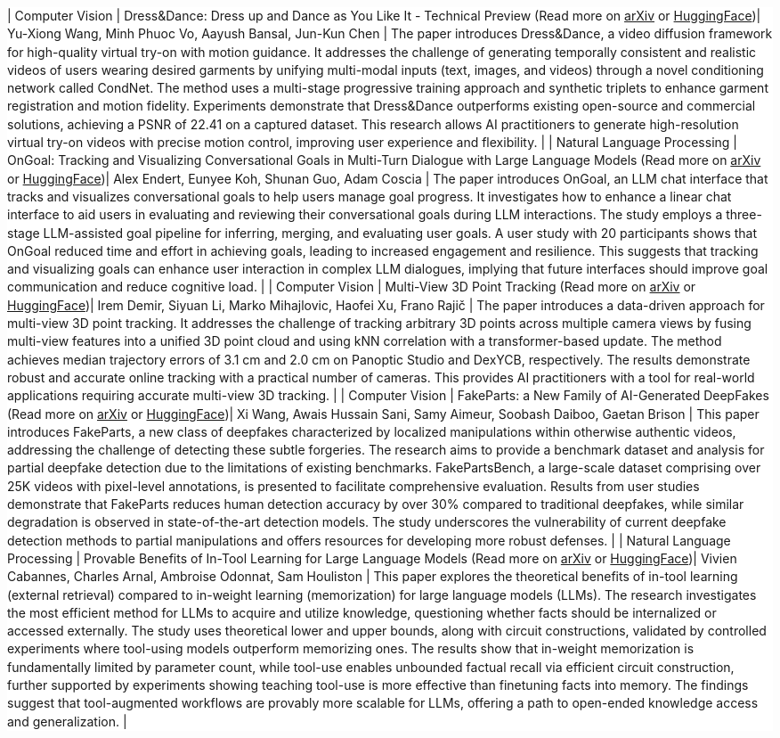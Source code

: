 | Computer Vision | Dress&Dance: Dress up and Dance as You Like It - Technical Preview (Read more on [arXiv](https://arxiv.org/abs/2508.21070) or [HuggingFace](https://huggingface.co/papers/2508.21070))| Yu-Xiong Wang, Minh Phuoc Vo, Aayush Bansal, Jun-Kun Chen | The paper introduces Dress&Dance, a video diffusion framework for high-quality virtual try-on with motion guidance. It addresses the challenge of generating temporally consistent and realistic videos of users wearing desired garments by unifying multi-modal inputs (text, images, and videos) through a novel conditioning network called CondNet. The method uses a multi-stage progressive training approach and synthetic triplets to enhance garment registration and motion fidelity. Experiments demonstrate that Dress&Dance outperforms existing open-source and commercial solutions, achieving a PSNR of 22.41 on a captured dataset. This research allows AI practitioners to generate high-resolution virtual try-on videos with precise motion control, improving user experience and flexibility. |
| Natural Language Processing | OnGoal: Tracking and Visualizing Conversational Goals in Multi-Turn
  Dialogue with Large Language Models (Read more on [arXiv](https://arxiv.org/abs/2508.21061) or [HuggingFace](https://huggingface.co/papers/2508.21061))| Alex Endert, Eunyee Koh, Shunan Guo, Adam Coscia | The paper introduces OnGoal, an LLM chat interface that tracks and visualizes conversational goals to help users manage goal progress. It investigates how to enhance a linear chat interface to aid users in evaluating and reviewing their conversational goals during LLM interactions. The study employs a three-stage LLM-assisted goal pipeline for inferring, merging, and evaluating user goals. A user study with 20 participants shows that OnGoal reduced time and effort in achieving goals, leading to increased engagement and resilience. This suggests that tracking and visualizing goals can enhance user interaction in complex LLM dialogues, implying that future interfaces should improve goal communication and reduce cognitive load. |
| Computer Vision | Multi-View 3D Point Tracking (Read more on [arXiv](https://arxiv.org/abs/2508.21060) or [HuggingFace](https://huggingface.co/papers/2508.21060))| Irem Demir, Siyuan Li, Marko Mihajlovic, Haofei Xu, Frano Rajič | The paper introduces a data-driven approach for multi-view 3D point tracking. It addresses the challenge of tracking arbitrary 3D points across multiple camera views by fusing multi-view features into a unified 3D point cloud and using kNN correlation with a transformer-based update. The method achieves median trajectory errors of 3.1 cm and 2.0 cm on Panoptic Studio and DexYCB, respectively. The results demonstrate robust and accurate online tracking with a practical number of cameras. This provides AI practitioners with a tool for real-world applications requiring accurate multi-view 3D tracking. |
| Computer Vision | FakeParts: a New Family of AI-Generated DeepFakes (Read more on [arXiv](https://arxiv.org/abs/2508.21052) or [HuggingFace](https://huggingface.co/papers/2508.21052))| Xi Wang, Awais Hussain Sani, Samy Aimeur, Soobash Daiboo, Gaetan Brison | This paper introduces FakeParts, a new class of deepfakes characterized by localized manipulations within otherwise authentic videos, addressing the challenge of detecting these subtle forgeries. The research aims to provide a benchmark dataset and analysis for partial deepfake detection due to the limitations of existing benchmarks. FakePartsBench, a large-scale dataset comprising over 25K videos with pixel-level annotations, is presented to facilitate comprehensive evaluation. Results from user studies demonstrate that FakeParts reduces human detection accuracy by over 30% compared to traditional deepfakes, while similar degradation is observed in state-of-the-art detection models. The study underscores the vulnerability of current deepfake detection methods to partial manipulations and offers resources for developing more robust defenses. |
| Natural Language Processing | Provable Benefits of In-Tool Learning for Large Language Models (Read more on [arXiv](https://arxiv.org/abs/2508.20755) or [HuggingFace](https://huggingface.co/papers/2508.20755))| Vivien Cabannes, Charles Arnal, Ambroise Odonnat, Sam Houliston | This paper explores the theoretical benefits of in-tool learning (external retrieval) compared to in-weight learning (memorization) for large language models (LLMs). The research investigates the most efficient method for LLMs to acquire and utilize knowledge, questioning whether facts should be internalized or accessed externally. The study uses theoretical lower and upper bounds, along with circuit constructions, validated by controlled experiments where tool-using models outperform memorizing ones. The results show that in-weight memorization is fundamentally limited by parameter count, while tool-use enables unbounded factual recall via efficient circuit construction, further supported by experiments showing teaching tool-use is more effective than finetuning facts into memory. The findings suggest that tool-augmented workflows are provably more scalable for LLMs, offering a path to open-ended knowledge access and generalization. |